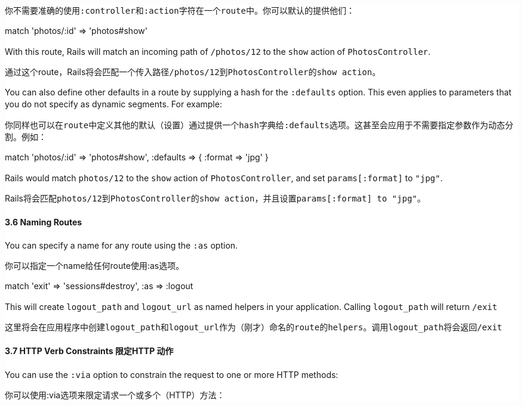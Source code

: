 <span style="font-family: DejaVu Sans;">你不需要准确的使用</span><tt>:controller</tt><span style="font-family: DejaVu Sans;"><tt>和</tt></span><tt>:action</tt><span style="font-family: DejaVu Sans;"><tt>字符在一个</tt></span><tt>route</tt><span style="font-family: DejaVu Sans;"><tt>中。你可以默认的提供他们：</tt></span>

match 'photos/:id' =&gt; 'photos#show'

With this route, Rails will match an incoming path of <tt>/photos/12</tt> to the <tt>show</tt> action of <tt>PhotosController</tt>.

<span style="font-family: DejaVu Sans;">通过这个</span>route<span style="font-family: DejaVu Sans;">，</span>Rails<span style="font-family: DejaVu Sans;">将会匹配一个传入路径</span><tt>/photos/12</tt><span style="font-family: DejaVu Sans;"><tt>到</tt><tt></tt></span><tt>PhotosController</tt><span style="font-family: DejaVu Sans;"><tt>的</tt></span><tt>show</tt><tt> </tt><tt>action</tt><span style="font-family: DejaVu Sans;"><tt>。</tt></span>

You can also define other defaults in a route by supplying a hash for the <tt>:defaults</tt> option. This even applies to parameters that you do not specify as dynamic segments. For example:

<span style="font-family: DejaVu Sans;"><tt>你同样也可以在</tt></span><tt>route</tt><span style="font-family: DejaVu Sans;"><tt>中定义其他的默认（设置）通过提供一个</tt></span><tt>hash</tt><span style="font-family: DejaVu Sans;"><tt>字典给</tt><tt></tt></span><tt>:defaults</tt><span style="font-family: DejaVu Sans;"><tt>选项。这甚至会应用于不需要指定参数作为动态分割。例如：</tt></span>

match 'photos/:id' =&gt; 'photos#show', :defaults =&gt; { :format =&gt; 'jpg' }

Rails would match <tt>photos/12</tt> to the <tt>show</tt> action of <tt>PhotosController</tt>, and set <tt>params[:format]</tt> to <tt>"jpg"</tt>.

Rails<span style="font-family: DejaVu Sans;">将会匹配</span><tt>photos/12</tt><span style="font-family: DejaVu Sans;"><tt>到</tt><tt></tt></span><tt>PhotosController</tt><span style="font-family: DejaVu Sans;"><tt>的</tt></span><tt>show</tt><tt> </tt><tt>action</tt><span style="font-family: DejaVu Sans;"><tt>，并且设置</tt></span><tt>params[:format]</tt><tt> </tt><tt>to</tt><tt> </tt><tt>"jpg"</tt><span style="font-family: DejaVu Sans;"><tt>。</tt></span>
<h4><a name="naming-routes"></a>3.6 Naming Routes</h4>
You can specify a name for any route using the <tt>:as</tt> option.

<span style="font-family: DejaVu Sans;">你可以指定一个</span>name<span style="font-family: DejaVu Sans;">给任何</span>route<span style="font-family: DejaVu Sans;">使用</span>:as<span style="font-family: DejaVu Sans;">选项。</span>

match 'exit' =&gt; 'sessions#destroy', :as =&gt; :logout

This will create <tt>logout_path</tt> and <tt>logout_url</tt> as named helpers in your application. Calling <tt>logout_path</tt> will return <tt>/exit</tt>

<span style="font-family: DejaVu Sans;"><tt>这里将会在应用程序中创建</tt><tt></tt></span><tt>logout_path</tt><span style="font-family: DejaVu Sans;"><tt>和</tt></span><tt>logout_url</tt><span style="font-family: DejaVu Sans;"><tt>作为（刚才）命名的</tt></span><tt>route</tt><span style="font-family: DejaVu Sans;"><tt>的</tt></span><tt>helpers</tt><span style="font-family: DejaVu Sans;"><tt>。调用</tt></span><tt>logout_path</tt><span style="font-family: DejaVu Sans;"><tt>将会返回</tt></span><tt>/exit</tt>
<h4><a name="http-verb-constraints"></a>3.7 HTTP Verb Constraints <span style="font-family: WenQuanYi Micro Hei;">限定</span>HTTP <span style="font-family: WenQuanYi Micro Hei;">动作</span></h4>
You can use the <tt>:via</tt> option to constrain the request to one or more HTTP methods:

<span style="font-family: DejaVu Sans;">你可以使用</span>:via<span style="font-family: DejaVu Sans;">选项来限定请求一个或多个（</span>HTTP<span style="font-family: DejaVu Sans;">）方法：</span>
